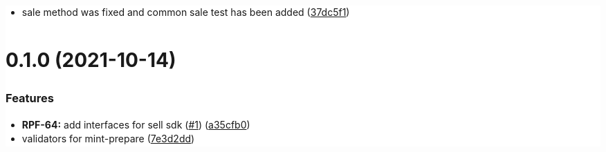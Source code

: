 - sale method was fixed and common sale test has been added ([37dc5f1](https://github.com/rarible/sdk/commit/37dc5f1d3098429b608bb0953c72135a5f14519e))

# 0.1.0 (2021-10-14)

### Features

- **RPF-64:** add interfaces for sell sdk ([#1](https://github.com/rarible/sdk/issues/1)) ([a35cfb0](https://github.com/rarible/sdk/commit/a35cfb07bec024976e28b56ccaa0943d8eae6fdb))
- validators for mint-prepare ([7e3d2dd](https://github.com/rarible/sdk/commit/7e3d2dde07ba0bf22a91d74e2a436b00d591a1a5))
